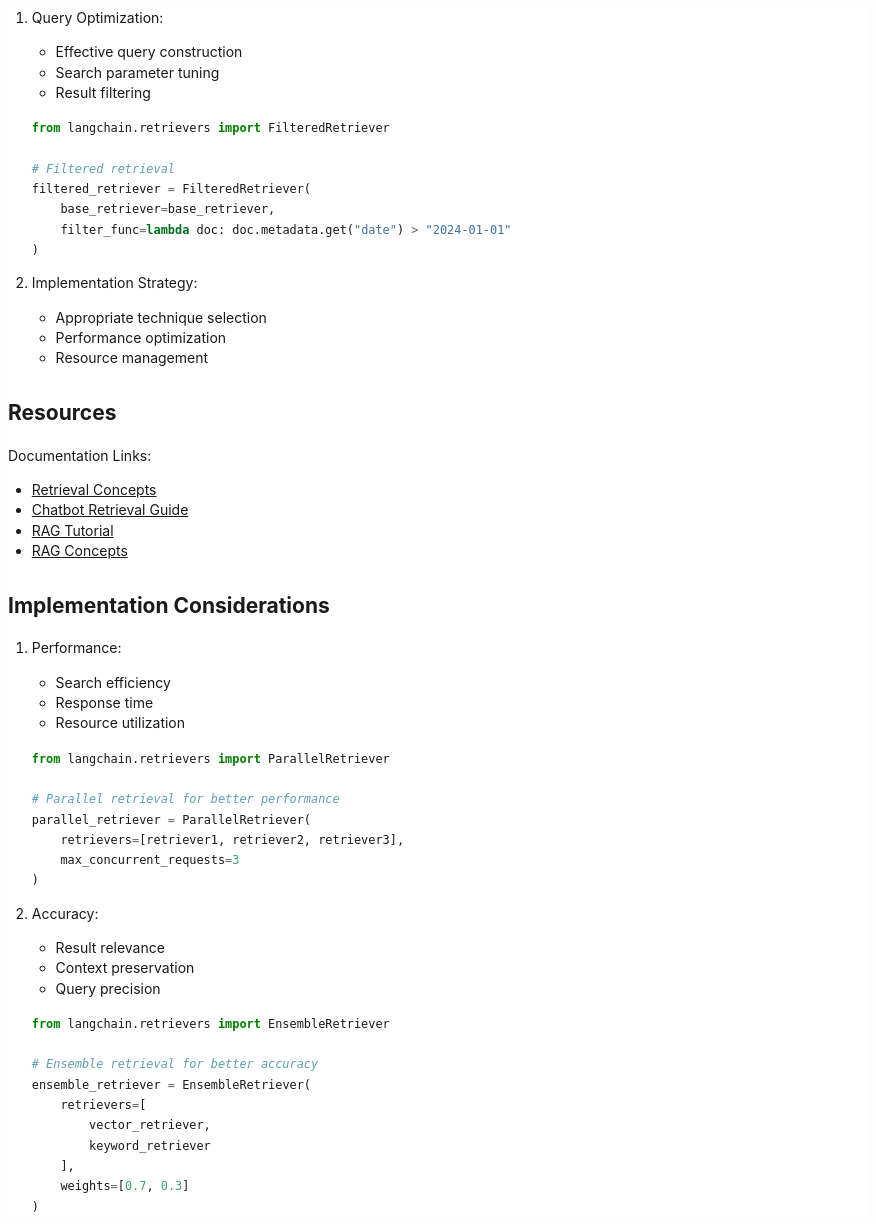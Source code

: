 1. Query Optimization:
   - Effective query construction
   - Search parameter tuning
   - Result filtering

   ```python
   from langchain.retrievers import FilteredRetriever
   
   # Filtered retrieval
   filtered_retriever = FilteredRetriever(
       base_retriever=base_retriever,
       filter_func=lambda doc: doc.metadata.get("date") > "2024-01-01"
   )
   ```

2. Implementation Strategy:
   - Appropriate technique selection
   - Performance optimization
   - Resource management

## Resources

Documentation Links:
- [Retrieval Concepts](https://python.langchain.com/docs/concepts/retrieval/)
- [Chatbot Retrieval Guide](https://python.langchain.com/v0.1/docs/use_cases/chatbots/retrieval/)
- [RAG Tutorial](https://python.langchain.com/docs/tutorials/rag/)
- [RAG Concepts](https://python.langchain.com/docs/concepts/rag/)

## Implementation Considerations

1. Performance:
   - Search efficiency
   - Response time
   - Resource utilization

   ```python
   from langchain.retrievers import ParallelRetriever
   
   # Parallel retrieval for better performance
   parallel_retriever = ParallelRetriever(
       retrievers=[retriever1, retriever2, retriever3],
       max_concurrent_requests=3
   )
   ```

2. Accuracy:
   - Result relevance
   - Context preservation
   - Query precision

   ```python
   from langchain.retrievers import EnsembleRetriever
   
   # Ensemble retrieval for better accuracy
   ensemble_retriever = EnsembleRetriever(
       retrievers=[
           vector_retriever,
           keyword_retriever
       ],
       weights=[0.7, 0.3]
   )
   ```
